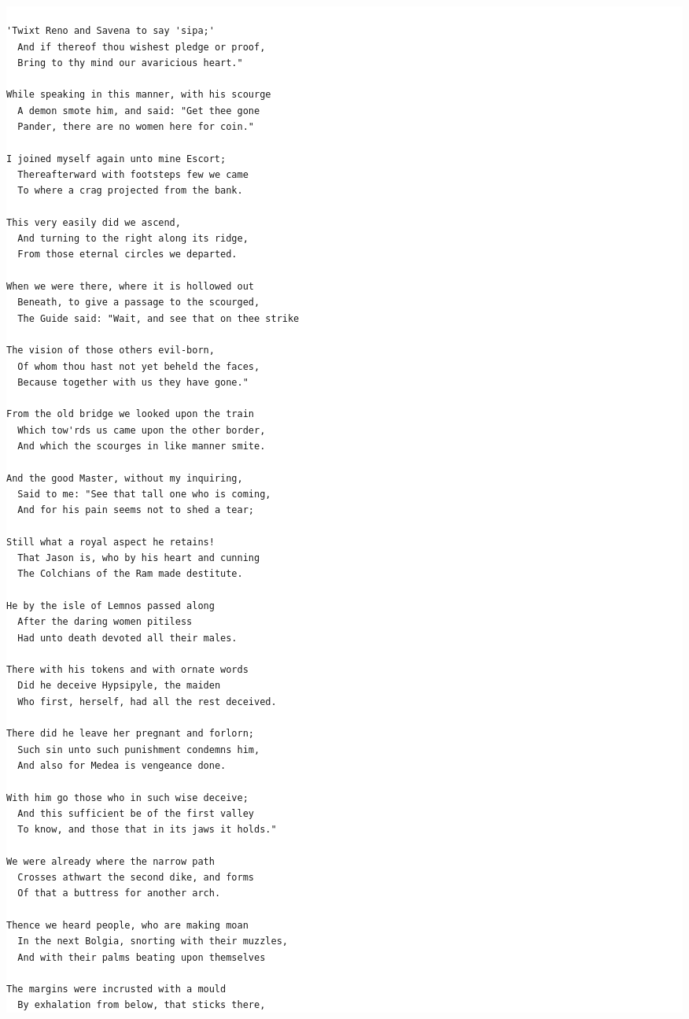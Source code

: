 ```

'Twixt Reno and Savena to say 'sipa;'
  And if thereof thou wishest pledge or proof,
  Bring to thy mind our avaricious heart."

While speaking in this manner, with his scourge
  A demon smote him, and said: "Get thee gone
  Pander, there are no women here for coin."

I joined myself again unto mine Escort;
  Thereafterward with footsteps few we came
  To where a crag projected from the bank.

This very easily did we ascend,
  And turning to the right along its ridge,
  From those eternal circles we departed.

When we were there, where it is hollowed out
  Beneath, to give a passage to the scourged,
  The Guide said: "Wait, and see that on thee strike

The vision of those others evil-born,
  Of whom thou hast not yet beheld the faces,
  Because together with us they have gone."

From the old bridge we looked upon the train
  Which tow'rds us came upon the other border,
  And which the scourges in like manner smite.

And the good Master, without my inquiring,
  Said to me: "See that tall one who is coming,
  And for his pain seems not to shed a tear;

Still what a royal aspect he retains!
  That Jason is, who by his heart and cunning
  The Colchians of the Ram made destitute.

He by the isle of Lemnos passed along
  After the daring women pitiless
  Had unto death devoted all their males.

There with his tokens and with ornate words
  Did he deceive Hypsipyle, the maiden
  Who first, herself, had all the rest deceived.

There did he leave her pregnant and forlorn;
  Such sin unto such punishment condemns him,
  And also for Medea is vengeance done.

With him go those who in such wise deceive;
  And this sufficient be of the first valley
  To know, and those that in its jaws it holds."

We were already where the narrow path
  Crosses athwart the second dike, and forms
  Of that a buttress for another arch.

Thence we heard people, who are making moan
  In the next Bolgia, snorting with their muzzles,
  And with their palms beating upon themselves

The margins were incrusted with a mould
  By exhalation from below, that sticks there,
```